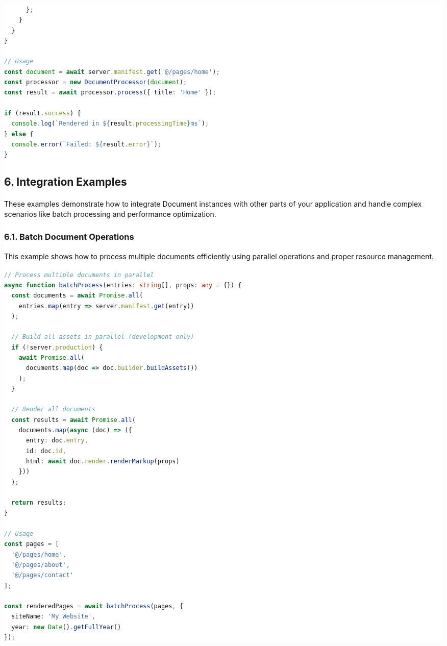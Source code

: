 ```typescript
      };
    }
  }
}

// Usage
const document = await server.manifest.get('@/pages/home');
const processor = new DocumentProcessor(document);
const result = await processor.process({ title: 'Home' });

if (result.success) {
  console.log(`Rendered in ${result.processingTime}ms`);
} else {
  console.error(`Failed: ${result.error}`);
}
```

## 6. Integration Examples

These examples demonstrate how to integrate Document instances with other parts of your application and handle complex scenarios like batch processing and performance optimization.

### 6.1. Batch Document Operations

This example shows how to process multiple documents efficiently using parallel operations and proper resource management.

```typescript
// Process multiple documents in parallel
async function batchProcess(entries: string[], props: any = {}) {
  const documents = await Promise.all(
    entries.map(entry => server.manifest.get(entry))
  );
  
  // Build all assets in parallel (development only)
  if (!server.production) {
    await Promise.all(
      documents.map(doc => doc.builder.buildAssets())
    );
  }
  
  // Render all documents
  const results = await Promise.all(
    documents.map(async (doc) => ({
      entry: doc.entry,
      id: doc.id,
      html: await doc.render.renderMarkup(props)
    }))
  );
  
  return results;
}

// Usage
const pages = [
  '@/pages/home',
  '@/pages/about',
  '@/pages/contact'
];

const renderedPages = await batchProcess(pages, {
  siteName: 'My Website',
  year: new Date().getFullYear()
});
```